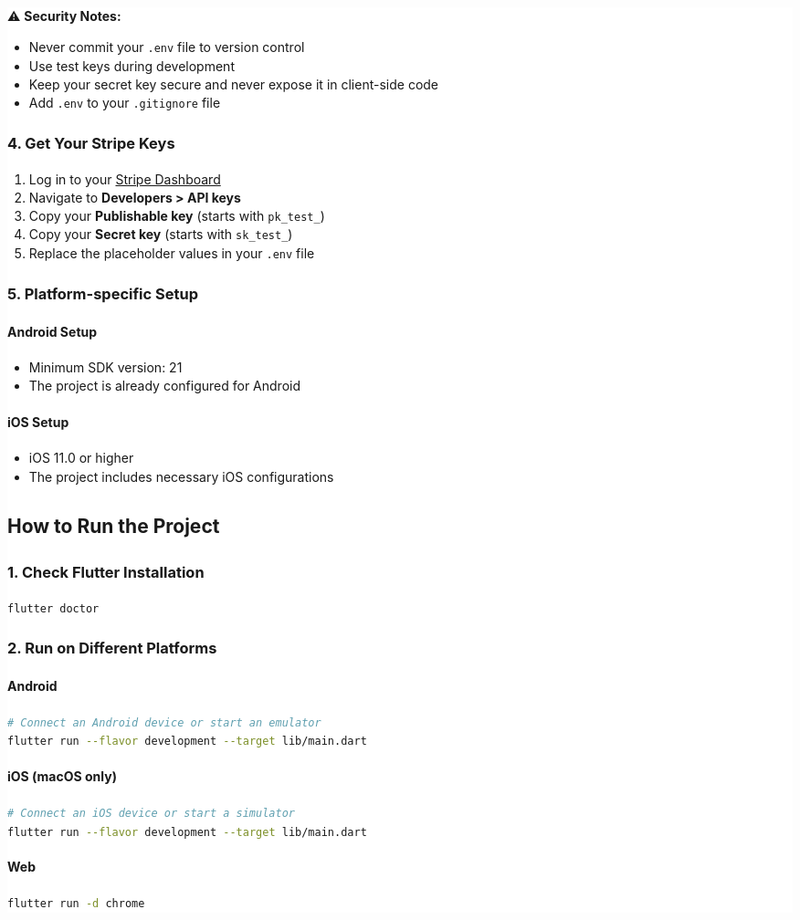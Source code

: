 ⚠️ **Security Notes:**

- Never commit your `.env` file to version control
- Use test keys during development
- Keep your secret key secure and never expose it in client-side code
- Add `.env` to your `.gitignore` file

### 4. Get Your Stripe Keys

1. Log in to your [Stripe Dashboard](https://dashboard.stripe.com/)
2. Navigate to **Developers > API keys**
3. Copy your **Publishable key** (starts with `pk_test_`)
4. Copy your **Secret key** (starts with `sk_test_`)
5. Replace the placeholder values in your `.env` file

### 5. Platform-specific Setup

#### Android Setup

- Minimum SDK version: 21
- The project is already configured for Android

#### iOS Setup

- iOS 11.0 or higher
- The project includes necessary iOS configurations

## How to Run the Project

### 1. Check Flutter Installation

```bash
flutter doctor
```

### 2. Run on Different Platforms

#### Android

```bash
# Connect an Android device or start an emulator
flutter run --flavor development --target lib/main.dart
```

#### iOS (macOS only)

```bash
# Connect an iOS device or start a simulator
flutter run --flavor development --target lib/main.dart
```

#### Web

```bash
flutter run -d chrome
```
